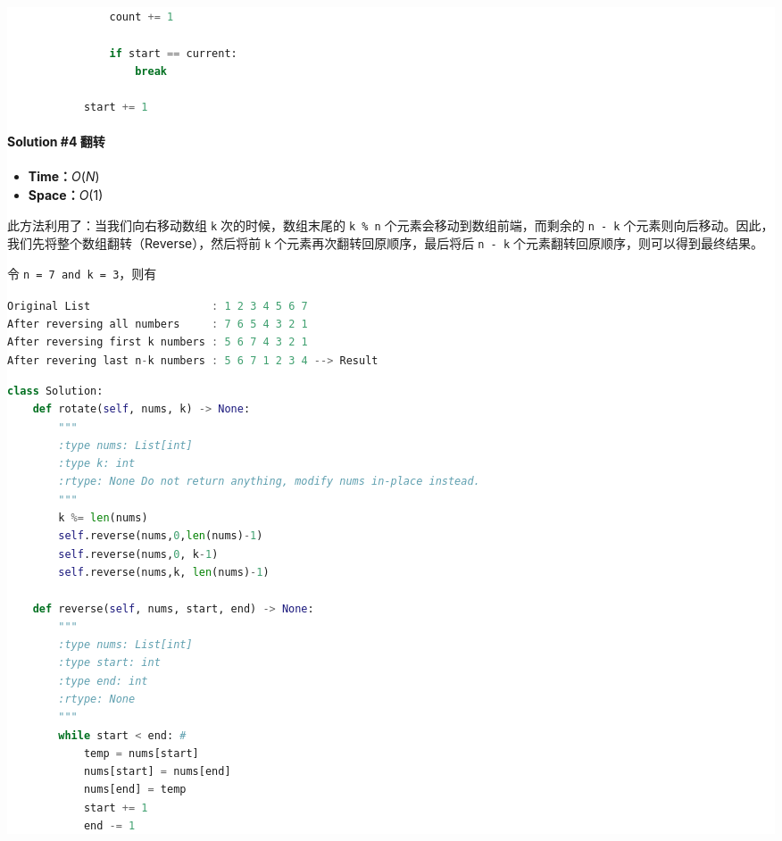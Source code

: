 ```python
                count += 1

                if start == current:
                    break 
            
            start += 1
```

#### Solution #4 翻转

- **Time：**$O(N)$ 
- **Space：**$O(1)$

此方法利用了：当我们向右移动数组 `k` 次的时候，数组末尾的 `k % n` 个元素会移动到数组前端，而剩余的 `n - k` 个元素则向后移动。因此，我们先将整个数组翻转（Reverse），然后将前 `k` 个元素再次翻转回原顺序，最后将后 `n - k` 个元素翻转回原顺序，则可以得到最终结果。

令 `n = 7 and k = 3`，则有

```c
Original List                   : 1 2 3 4 5 6 7
After reversing all numbers     : 7 6 5 4 3 2 1
After reversing first k numbers : 5 6 7 4 3 2 1
After revering last n-k numbers : 5 6 7 1 2 3 4 --> Result
```

```Python
class Solution:
    def rotate(self, nums, k) -> None:
        """
        :type nums: List[int]
        :type k: int
        :rtype: None Do not return anything, modify nums in-place instead.
        """
        k %= len(nums)
        self.reverse(nums,0,len(nums)-1)
        self.reverse(nums,0, k-1)
        self.reverse(nums,k, len(nums)-1)

    def reverse(self, nums, start, end) -> None:
        """
        :type nums: List[int]
        :type start: int
        :type end: int
        :rtype: None
        """
        while start < end: #
            temp = nums[start]
            nums[start] = nums[end]
            nums[end] = temp 
            start += 1
            end -= 1
```

